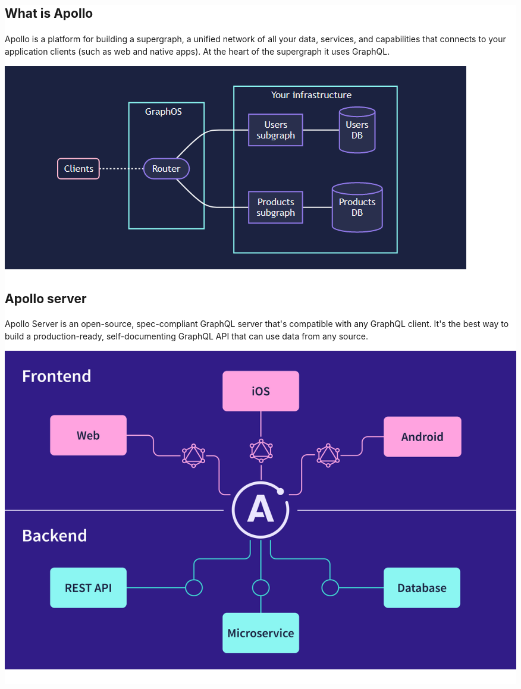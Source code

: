 ## What is Apollo

Apollo is a platform for building a supergraph, a unified network of all your data, services, and capabilities that connects to your application clients (such as web and native apps). At the heart of the supergraph it uses GraphQL.

![superGraph](apollo_superGraph.png)

## Apollo server

Apollo Server is an open-source, spec-compliant GraphQL server that's compatible with any GraphQL client. It's the best way to build a production-ready, self-documenting GraphQL API that can use data from any source.

![apolloServer](frontend_backend_diagram.svg) 

